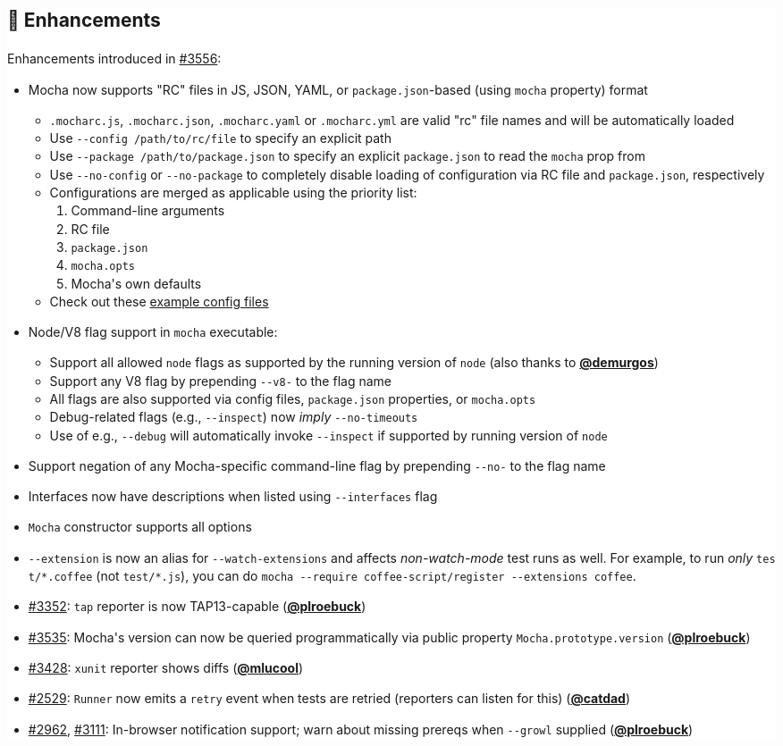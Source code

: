 ## :tada: Enhancements

Enhancements introduced in [#3556](https://github.com/mochajs/mocha/issues/3556):

- Mocha now supports "RC" files in JS, JSON, YAML, or `package.json`-based (using `mocha` property) format
  - `.mocharc.js`, `.mocharc.json`, `.mocharc.yaml` or `.mocharc.yml` are valid "rc" file names and will be automatically loaded
  - Use `--config /path/to/rc/file` to specify an explicit path
  - Use `--package /path/to/package.json` to specify an explicit `package.json` to read the `mocha` prop from
  - Use `--no-config` or `--no-package` to completely disable loading of configuration via RC file and `package.json`, respectively
  - Configurations are merged as applicable using the priority list:
    1. Command-line arguments
    1. RC file
    1. `package.json`
    1. `mocha.opts`
    1. Mocha's own defaults
  - Check out these [example config files](https://github.com/mochajs/mocha/tree/master/example/config)

- Node/V8 flag support in `mocha` executable:
  - Support all allowed `node` flags as supported by the running version of `node` (also thanks to [**@demurgos**](https://github.com/demurgos))
  - Support any V8 flag by prepending `--v8-` to the flag name
  - All flags are also supported via config files, `package.json` properties, or `mocha.opts`
  - Debug-related flags (e.g., `--inspect`) now _imply_ `--no-timeouts`
  - Use of e.g., `--debug` will automatically invoke `--inspect` if supported by running version of `node`

- Support negation of any Mocha-specific command-line flag by prepending `--no-` to the flag name

- Interfaces now have descriptions when listed using `--interfaces` flag

- `Mocha` constructor supports all options

- `--extension` is now an alias for `--watch-extensions` and affects _non-watch-mode_ test runs as well.  For example, to run _only_ `test/*.coffee` (not `test/*.js`), you can do `mocha --require coffee-script/register --extensions coffee`.

- [#3352](https://github.com/mochajs/mocha/issues/3352): `tap` reporter is now TAP13-capable ([**@plroebuck**](https://github.com/plroebuck))

- [#3535](https://github.com/mochajs/mocha/issues/3535): Mocha's version can now be queried programmatically via public property `Mocha.prototype.version` ([**@plroebuck**](https://github.com/plroebuck))

- [#3428](https://github.com/mochajs/mocha/issues/3428): `xunit` reporter shows diffs ([**@mlucool**](https://github.com/mlucool))

- [#2529](https://github.com/mochajs/mocha/issues/2529): `Runner` now emits a `retry` event when tests are retried (reporters can listen for this) ([**@catdad**](https://github.com/catdad))

- [#2962](https://github.com/mochajs/mocha/issues/2962), [#3111](https://github.com/mochajs/mocha/issues/3111): In-browser notification support; warn about missing prereqs when `--growl` supplied ([**@plroebuck**](https://github.com/plroebuck))
